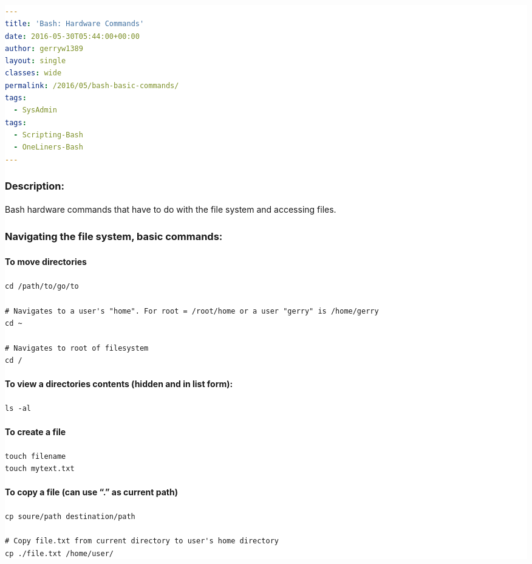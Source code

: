 ```yaml
---
title: 'Bash: Hardware Commands'
date: 2016-05-30T05:44:00+00:00
author: gerryw1389
layout: single
classes: wide
permalink: /2016/05/bash-basic-commands/
tags:
  - SysAdmin
tags:
  - Scripting-Bash
  - OneLiners-Bash
---
```



### Description:

Bash hardware commands that have to do with the file system and accessing files.

### Navigating the file system, basic commands:

#### To move directories

   ```shell
   cd /path/to/go/to

   # Navigates to a user's "home". For root = /root/home or a user "gerry" is /home/gerry
   cd ~

   # Navigates to root of filesystem
   cd /
   ```

#### To view a directories contents (hidden and in list form):

   ```shell
   ls -al
   ```

#### To create a file

   ```shell
   touch filename
   touch mytext.txt
   ```

#### To copy a file (can use &#8220;.&#8221; as current path)

   ```shell
   cp soure/path destination/path

   # Copy file.txt from current directory to user's home directory
   cp ./file.txt /home/user/
   ```
